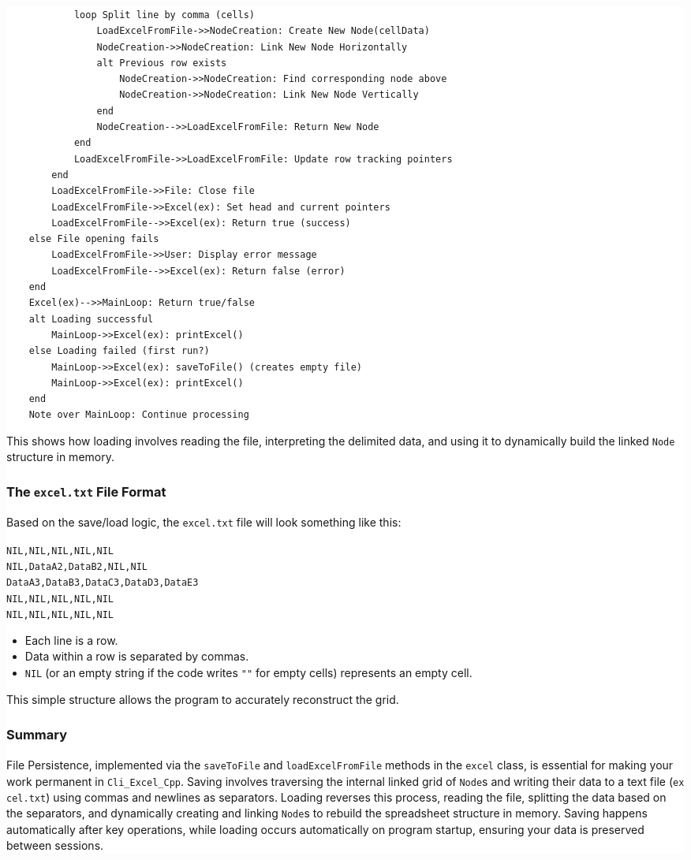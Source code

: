 ```mermaid
            loop Split line by comma (cells)
                LoadExcelFromFile->>NodeCreation: Create New Node(cellData)
                NodeCreation->>NodeCreation: Link New Node Horizontally
                alt Previous row exists
                    NodeCreation->>NodeCreation: Find corresponding node above
                    NodeCreation->>NodeCreation: Link New Node Vertically
                end
                NodeCreation-->>LoadExcelFromFile: Return New Node
            end
            LoadExcelFromFile->>LoadExcelFromFile: Update row tracking pointers
        end
        LoadExcelFromFile->>File: Close file
        LoadExcelFromFile->>Excel(ex): Set head and current pointers
        LoadExcelFromFile-->>Excel(ex): Return true (success)
    else File opening fails
        LoadExcelFromFile->>User: Display error message
        LoadExcelFromFile-->>Excel(ex): Return false (error)
    end
    Excel(ex)-->>MainLoop: Return true/false
    alt Loading successful
        MainLoop->>Excel(ex): printExcel()
    else Loading failed (first run?)
        MainLoop->>Excel(ex): saveToFile() (creates empty file)
        MainLoop->>Excel(ex): printExcel()
    end
    Note over MainLoop: Continue processing
```

This shows how loading involves reading the file, interpreting the delimited data, and using it to dynamically build the linked `Node` structure in memory.

### The `excel.txt` File Format

Based on the save/load logic, the `excel.txt` file will look something like this:

```text
NIL,NIL,NIL,NIL,NIL
NIL,DataA2,DataB2,NIL,NIL
DataA3,DataB3,DataC3,DataD3,DataE3
NIL,NIL,NIL,NIL,NIL
NIL,NIL,NIL,NIL,NIL
```

*   Each line is a row.
*   Data within a row is separated by commas.
*   `NIL` (or an empty string if the code writes `""` for empty cells) represents an empty cell.

This simple structure allows the program to accurately reconstruct the grid.

### Summary

File Persistence, implemented via the `saveToFile` and `loadExcelFromFile` methods in the `excel` class, is essential for making your work permanent in `Cli_Excel_Cpp`. Saving involves traversing the internal linked grid of `Node`s and writing their data to a text file (`excel.txt`) using commas and newlines as separators. Loading reverses this process, reading the file, splitting the data based on the separators, and dynamically creating and linking `Node`s to rebuild the spreadsheet structure in memory. Saving happens automatically after key operations, while loading occurs automatically on program startup, ensuring your data is preserved between sessions.

